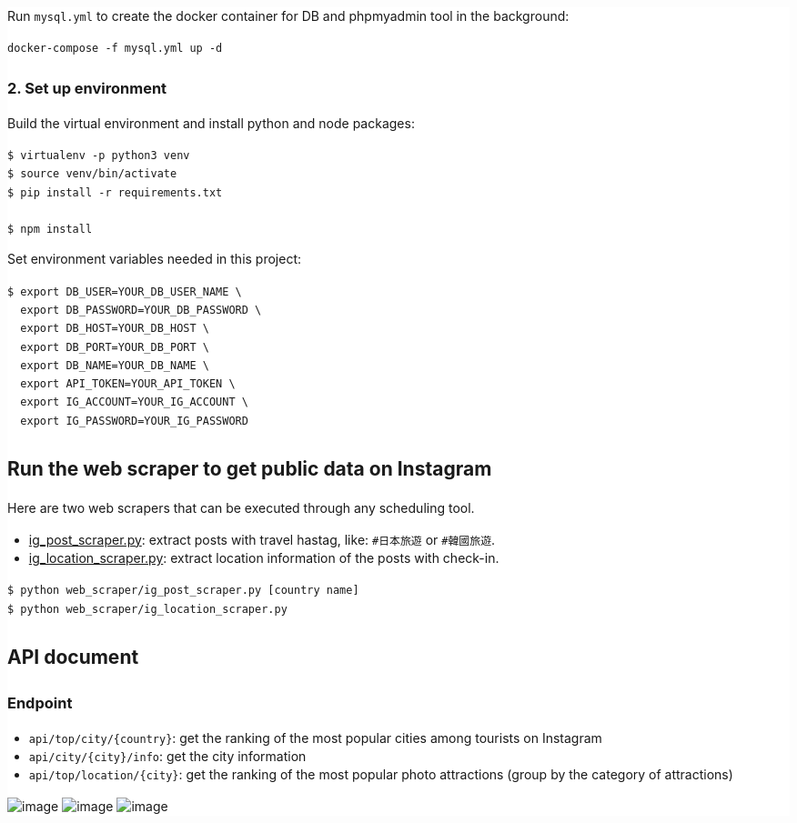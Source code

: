 Run `mysql.yml` to create the docker container for DB and phpmyadmin tool in the background:
```
docker-compose -f mysql.yml up -d
```

### 2. Set up environment
Build the virtual environment and install python and node packages:
```
$ virtualenv -p python3 venv
$ source venv/bin/activate
$ pip install -r requirements.txt

$ npm install
```


Set environment variables needed in this project:
```
$ export DB_USER=YOUR_DB_USER_NAME \
  export DB_PASSWORD=YOUR_DB_PASSWORD \
  export DB_HOST=YOUR_DB_HOST \
  export DB_PORT=YOUR_DB_PORT \
  export DB_NAME=YOUR_DB_NAME \
  export API_TOKEN=YOUR_API_TOKEN \
  export IG_ACCOUNT=YOUR_IG_ACCOUNT \
  export IG_PASSWORD=YOUR_IG_PASSWORD
```

## Run the web scraper to get public data on Instagram
Here are two web scrapers that can be executed through any scheduling tool.
- [ig_post_scraper.py](https://github.com/ashleycheng/InsTrip/blob/main/web_scraper/ig_post_scraper.py): extract posts with travel hastag, like: `#日本旅遊` or `#韓國旅遊`.
- [ig_location_scraper.py](https://github.com/ashleycheng/InsTrip/blob/main/web_scraper/ig_location_scraper.py): extract location information of the posts with check-in.
```
$ python web_scraper/ig_post_scraper.py [country name]
$ python web_scraper/ig_location_scraper.py
```

## API document
### Endpoint
- `api/top/city/{country}`: get the ranking of the most popular cities among tourists on Instagram
- `api/city/{city}/info`: get the city information
- `api/top/location/{city}`: get the ranking of the most popular photo attractions (group by the category of attractions)

<img width="1162" alt="image" src="https://github.com/ashleycheng/InsTrip/assets/17893844/9c44a99d-1436-48e0-ad98-275b99a1b18a">
<img width="1165" alt="image" src="https://github.com/ashleycheng/InsTrip/assets/17893844/26256e01-78cf-4ab2-917d-57becd2c8e7b">
<img width="1162" alt="image" src="https://github.com/ashleycheng/InsTrip/assets/17893844/429bbef2-b8e5-4c29-a109-f9e5e551e657">

